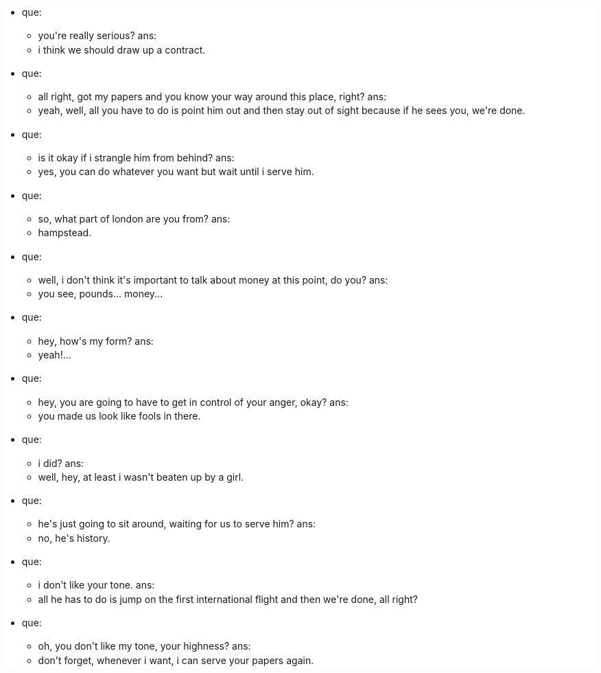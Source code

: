 - que:
  - you're really serious?
  ans:
  - i think we should draw up a contract.

- que:
  - all right, got my papers and you know your way around this place, right?
  ans:
  - yeah, well, all you have to do is point him out and then stay out of sight because if he sees you, we're done.

- que:
  - is it okay if i strangle him from behind?
  ans:
  - yes, you can do whatever you want but wait until i serve him.

- que:
  - so, what part of london are you from?
  ans:
  - hampstead.

- que:
  - well, i don't think it's important to talk about money at this point, do you?
  ans:
  - you see, pounds... money...

- que:
  - hey, how's my form?
  ans:
  - yeah!...

- que:
  - hey, you are going to have to get in control of your anger, okay?
  ans:
  - you made us look like fools in there.

- que:
  - i did?
  ans:
  - well, hey, at least i wasn't beaten up by a girl.

- que:
  - he's just going to sit around, waiting for us to serve him?
  ans:
  - no, he's history.

- que:
  - i don't like your tone.
  ans:
  - all he has to do is jump on the first international flight and then we're done, all right?

- que:
  - oh, you don't like my tone, your highness?
  ans:
  - don't forget, whenever i want, i can serve your papers again.
